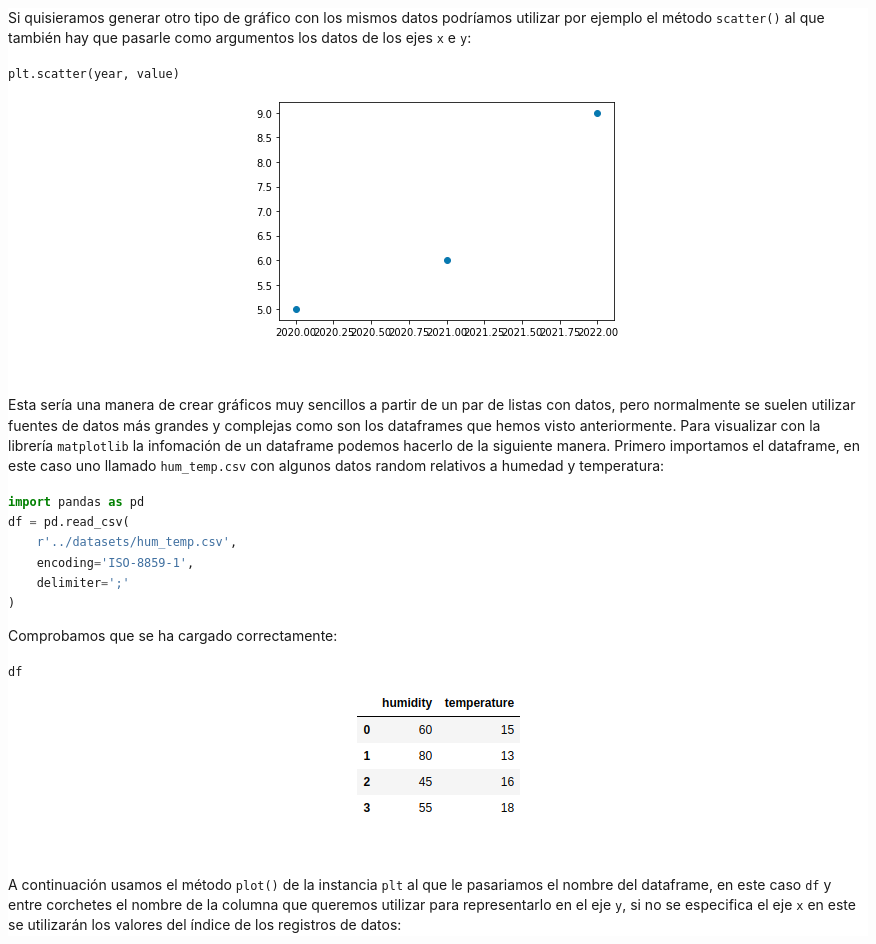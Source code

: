 Si quisieramos generar otro tipo de gráfico con los mismos datos podríamos utilizar por ejemplo el método `scatter()` al que también hay que pasarle como argumentos los datos de los ejes `x` e `y`:

```Python
plt.scatter(year, value)
```

<p align="center"><img src="img/matplot_01.png"></p>
<br>

Esta sería una manera de crear gráficos muy sencillos a partir de un par de listas con datos, pero normalmente se suelen utilizar fuentes de datos más grandes y complejas como son los dataframes que hemos visto anteriormente. Para visualizar con la librería `matplotlib` la infomación de un dataframe podemos hacerlo de la siguiente manera. Primero importamos el dataframe, en este caso uno llamado `hum_temp.csv` con algunos datos random relativos a humedad y temperatura:

```Python
import pandas as pd
df = pd.read_csv(
    r'../datasets/hum_temp.csv',
    encoding='ISO-8859-1',
    delimiter=';'
)
```

Comprobamos que se ha cargado correctamente:

```Python
df
```

<p align="center"><img src="img/matplot_02.png"></p>
<br>

A continuación usamos el método `plot()` de la instancia `plt` al que le pasariamos el nombre del dataframe, en este caso `df` y entre corchetes el nombre de la columna que queremos utilizar para representarlo en el eje `y`, si no se especifica el eje `x` en este se utilizarán los valores del índice de los registros de datos:
